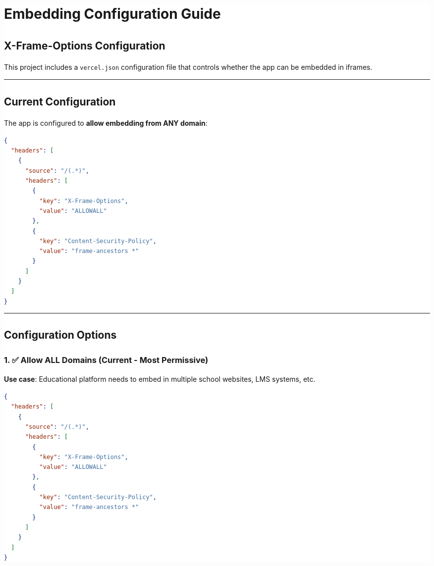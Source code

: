 # Embedding Configuration Guide

## X-Frame-Options Configuration

This project includes a `vercel.json` configuration file that controls whether the app can be embedded in iframes.

---

## Current Configuration

The app is configured to **allow embedding from ANY domain**:

```json
{
  "headers": [
    {
      "source": "/(.*)",
      "headers": [
        {
          "key": "X-Frame-Options",
          "value": "ALLOWALL"
        },
        {
          "key": "Content-Security-Policy",
          "value": "frame-ancestors *"
        }
      ]
    }
  ]
}
```

---

## Configuration Options

### 1. ✅ **Allow ALL Domains** (Current - Most Permissive)

**Use case**: Educational platform needs to embed in multiple school websites, LMS systems, etc.

```json
{
  "headers": [
    {
      "source": "/(.*)",
      "headers": [
        {
          "key": "X-Frame-Options",
          "value": "ALLOWALL"
        },
        {
          "key": "Content-Security-Policy",
          "value": "frame-ancestors *"
        }
      ]
    }
  ]
}
```
